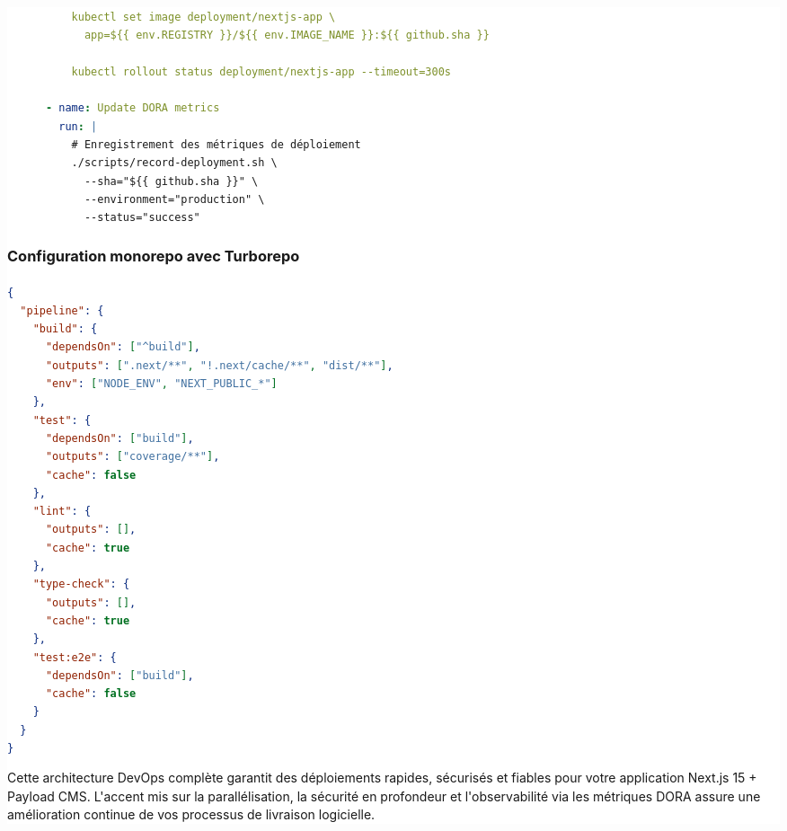 ```yaml
          kubectl set image deployment/nextjs-app \
            app=${{ env.REGISTRY }}/${{ env.IMAGE_NAME }}:${{ github.sha }}

          kubectl rollout status deployment/nextjs-app --timeout=300s

      - name: Update DORA metrics
        run: |
          # Enregistrement des métriques de déploiement
          ./scripts/record-deployment.sh \
            --sha="${{ github.sha }}" \
            --environment="production" \
            --status="success"
```

### Configuration monorepo avec Turborepo

```json
{
  "pipeline": {
    "build": {
      "dependsOn": ["^build"],
      "outputs": [".next/**", "!.next/cache/**", "dist/**"],
      "env": ["NODE_ENV", "NEXT_PUBLIC_*"]
    },
    "test": {
      "dependsOn": ["build"],
      "outputs": ["coverage/**"],
      "cache": false
    },
    "lint": {
      "outputs": [],
      "cache": true
    },
    "type-check": {
      "outputs": [],
      "cache": true
    },
    "test:e2e": {
      "dependsOn": ["build"],
      "cache": false
    }
  }
}
```

Cette architecture DevOps complète garantit des déploiements rapides, sécurisés et fiables pour votre application Next.js 15 + Payload CMS. L'accent mis sur la parallélisation, la sécurité en profondeur et l'observabilité via les métriques DORA assure une amélioration continue de vos processus de livraison logicielle.

